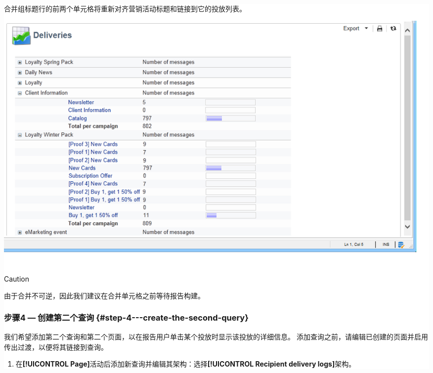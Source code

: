    合并组标题行的前两个单元格将重新对齐营销活动标题和链接到它的投放列表。

   ![](assets/s_advuser_report_listgroup_027.png)

   >[!CAUTION]
   >
   >由于合并不可逆，因此我们建议在合并单元格之前等待报告构建。

### 步骤4 — 创建第二个查询 {#step-4---create-the-second-query}

我们希望添加第二个查询和第二个页面，以在报告用户单击某个投放时显示该投放的详细信息。 添加查询之前，请编辑已创建的页面并启用传出过渡，以便将其链接到查询。

1. 在&#x200B;**[!UICONTROL Page]**&#x200B;活动后添加新查询并编辑其架构：选择&#x200B;**[!UICONTROL Recipient delivery logs]**&#x200B;架构。
